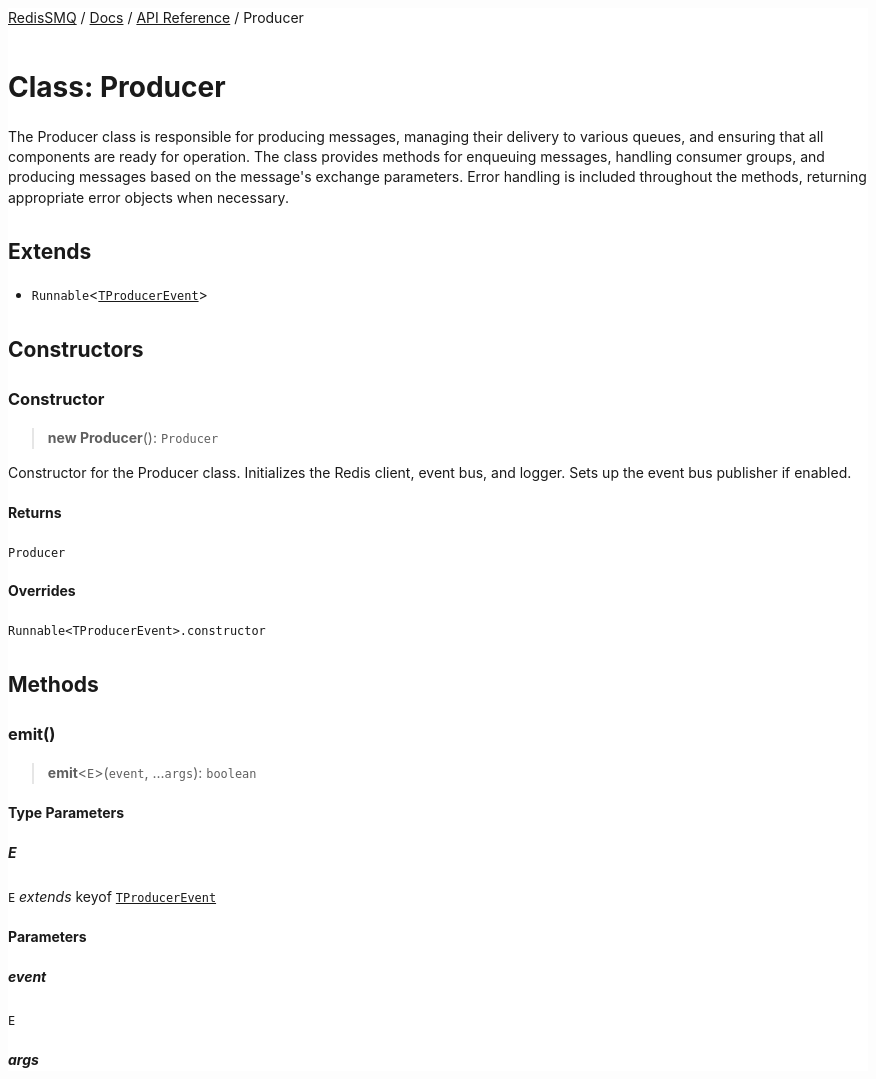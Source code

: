 [RedisSMQ](../../../README.md) / [Docs](../../README.md) / [API Reference](../README.md) / Producer

# Class: Producer

The Producer class is responsible for producing messages, managing their
delivery to various queues, and ensuring that all components are ready
for operation.
The class provides methods for enqueuing messages, handling consumer groups,
and producing messages based on the message's exchange parameters.
Error handling is included throughout the methods, returning appropriate
error objects when necessary.

## Extends

- `Runnable`\<[`TProducerEvent`](../type-aliases/TProducerEvent.md)\>

## Constructors

### Constructor

> **new Producer**(): `Producer`

Constructor for the Producer class. Initializes the Redis client,
event bus, and logger. Sets up the event bus publisher if enabled.

#### Returns

`Producer`

#### Overrides

`Runnable<TProducerEvent>.constructor`

## Methods

### emit()

> **emit**\<`E`\>(`event`, ...`args`): `boolean`

#### Type Parameters

##### E

`E` *extends* keyof [`TProducerEvent`](../type-aliases/TProducerEvent.md)

#### Parameters

##### event

`E`

##### args
